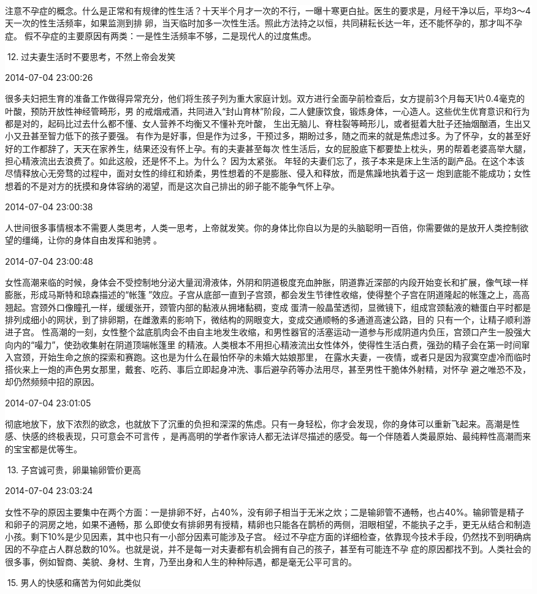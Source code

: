 注意不孕症的概念。什么是正常和有规律的性生活？十天半个月才一次的不行，一曝十寒更白扯。医生的要求是，月经干净以后，平均3～4天一次的性生活频率，如果监测到排
卵，当天临时加多一次性生活。照此方法持之以恒，共同耕耘长达一年，还不能怀孕的，那才叫不孕症。
假不孕症的主要原因有两类：一是性生活频率不够，二是现代人的过度焦虑。



 12. 过夫妻生活时不要思考，不然上帝会发笑



2014-07-04 23:00:26

很多夫妇把生育的准备工作做得异常充分，他们将生孩子列为重大家庭计划。双方进行全面孕前检查后，女方提前3个月每天1片0.4毫克的叶酸，预防开放性神经管畸形，男
的戒烟戒酒，共同进入“封山育林”阶段，二人健康饮食，锻炼身体，一心造人。这些优生优育意识和行为都是对的，起码比过去什么都不懂、女人营养不均衡又不懂补充叶酸，
生出无脑儿、脊柱裂等畸形儿，或者挺着大肚子还抽烟酗酒，生出又小又丑甚至智力低下的孩子要强。
有作为是好事，但是作为过多，干预过多，期盼过多，随之而来的就是焦虑过多。为了怀孕，女的甚至好好的工作都辞了，天天在家养生，结果还没有怀上孕。有的夫妻甚至每次
性生活后，女的屁股底下都要垫上枕头，男的帮着老婆高举大腿，担心精液流出去浪费了。如此这般，还是怀不上。为什么？
因为太紧张。
年轻的夫妻们忘了，孩子本来是床上生活的副产品。在这个本该尽情释放心无旁骛的过程中，面对女性的绯红和娇柔，男性想着的不是膨胀、侵入和释放，而是焦躁地执着于这一
炮到底能不能成功；女性想着的不是对方的抚摸和身体容纳的渴望，而是这次自己排出的卵子能不能争气怀上孕。



2014-07-04 23:00:38

人世间很多事情根本不需要人类思考，人类一思考，上帝就发笑。你的身体比你自以为是的头脑聪明一百倍，你需要做的是放开人类控制欲望的缰绳，让你的身体自由发挥和驰骋
。



2014-07-04 23:00:48

女性高潮来临的时候，身体会不受控制地分泌大量润滑液体，外阴和阴道极度充血肿胀，阴道靠近深部的内段开始变长和扩展，像气球一样膨胀，形成马斯特和琼森描述的“帐篷
”效应。子宫从底部一直到子宫颈，都会发生节律性收缩，使得整个子宫在阴道隆起的帐篷之上，高高翘起。宫颈外口像瞳孔一样，缓缓张开，颈管内部的黏液从拥堵黏稠，变成
蛋清一般晶莹透彻，显微镜下，组成宫颈黏液的糖蛋白平时都是排列成细小的网状，到了排卵期，在雌激素的影响下，微结构的网眼变大，变成交通顺畅的多通道高速公路，目的
只有一个，让精子顺利游进子宫。
性高潮的一刻，女性整个盆底肌肉会不由自主地发生收缩，和男性器官的活塞运动一道参与形成阴道内负压，宫颈口产生一股强大向内的“嘬力”，使劲收集射在阴道顶端帐篷里
的精液。人类根本不用担心精液流出女性体外，使得性生活白费，强劲的精子会在第一时间窜入宫颈，开始生命之旅的探索和赛跑。这也是为什么在最怕怀孕的未婚大姑娘那里，
在露水夫妻，一夜情，或者只是因为寂寞空虚冷而临时搭伙来上一炮的声色男女那里，戴套、吃药、事后立即起身冲洗、事后避孕药等办法用尽，甚至男性干脆体外射精，对怀孕
避之唯恐不及，却仍然频频中招的原因。



2014-07-04 23:01:05

彻底地放下，放下浓烈的欲念，也就放下了沉重的负担和深深的焦虑。只有一身轻松，你才会发现，你的身体可以重新飞起来。高潮是性感、快感的终极表现，只可意会不可言传
，是再高明的学者作家诗人都无法详尽描述的感受。每一个伴随着人类最原始、最纯粹性高潮而来的宝宝都是优等生。



 13. 子宫诚可贵，卵巢输卵管价更高



2014-07-04 23:03:24

女性不孕的原因主要集中在两个方面：一是排卵不好，占40%，没有卵子相当于无米之炊；二是输卵管不通畅，也占40%。输卵管是精子和卵子的洞房之地，如果不通畅，那
么即使女有排卵男有授精，精卵也只能各在鹊桥的两侧，泪眼相望，不能执子之手，更无从结合和制造小孩。剩下10%是少见因素，其中也只有一小部分因素可能涉及子宫。
经过不孕症方面的详细检查，依靠现今技术手段，仍然找不到明确病因的不孕症占人群总数的10%。也就是说，并不是每一对夫妻都有机会拥有自己的孩子，甚至有可能连不孕
症的原因都找不到。人类社会的很多事，例如智商、美貌、身材、生育，乃至出身和人生的种种际遇，都是毫无公平可言的。



 15. 男人的快感和痛苦为何如此类似
